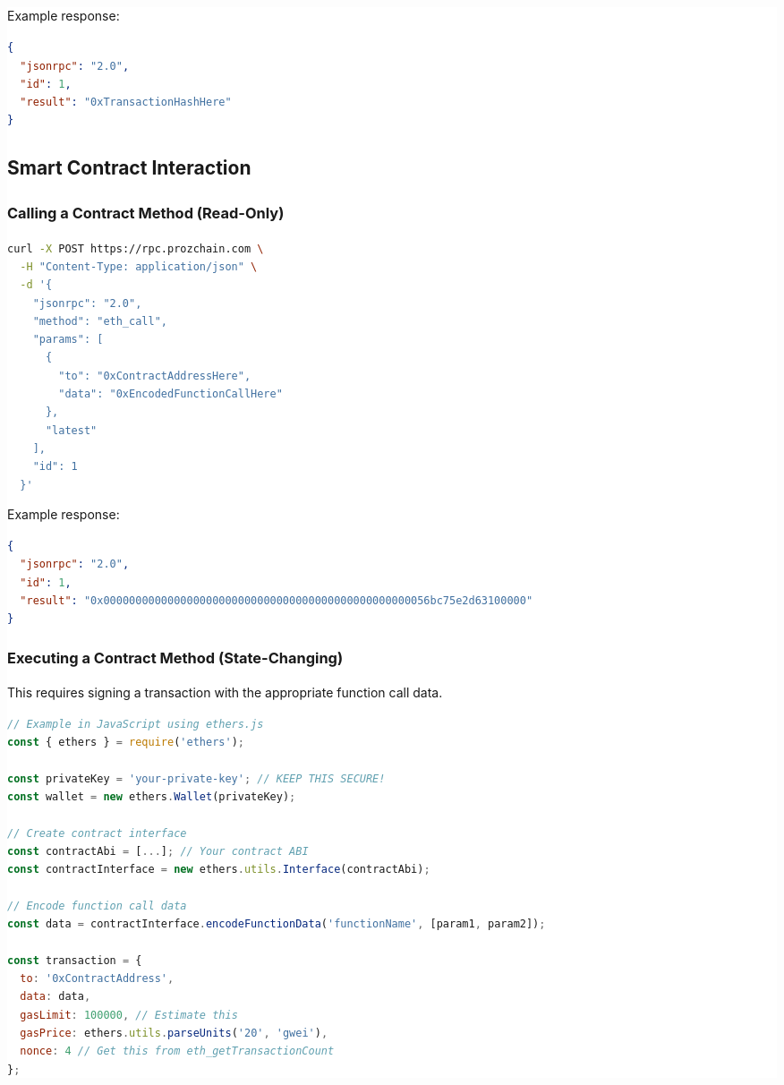 Example response:

```json
{
  "jsonrpc": "2.0",
  "id": 1,
  "result": "0xTransactionHashHere"
}
```

## Smart Contract Interaction

### Calling a Contract Method (Read-Only)

```bash
curl -X POST https://rpc.prozchain.com \
  -H "Content-Type: application/json" \
  -d '{
    "jsonrpc": "2.0",
    "method": "eth_call",
    "params": [
      {
        "to": "0xContractAddressHere",
        "data": "0xEncodedFunctionCallHere"
      },
      "latest"
    ],
    "id": 1
  }'
```

Example response:

```json
{
  "jsonrpc": "2.0",
  "id": 1,
  "result": "0x000000000000000000000000000000000000000000000000056bc75e2d63100000"
}
```

### Executing a Contract Method (State-Changing)

This requires signing a transaction with the appropriate function call data.

```javascript
// Example in JavaScript using ethers.js
const { ethers } = require('ethers');

const privateKey = 'your-private-key'; // KEEP THIS SECURE!
const wallet = new ethers.Wallet(privateKey);

// Create contract interface
const contractAbi = [...]; // Your contract ABI
const contractInterface = new ethers.utils.Interface(contractAbi);

// Encode function call data
const data = contractInterface.encodeFunctionData('functionName', [param1, param2]);

const transaction = {
  to: '0xContractAddress',
  data: data,
  gasLimit: 100000, // Estimate this
  gasPrice: ethers.utils.parseUnits('20', 'gwei'),
  nonce: 4 // Get this from eth_getTransactionCount
};
```